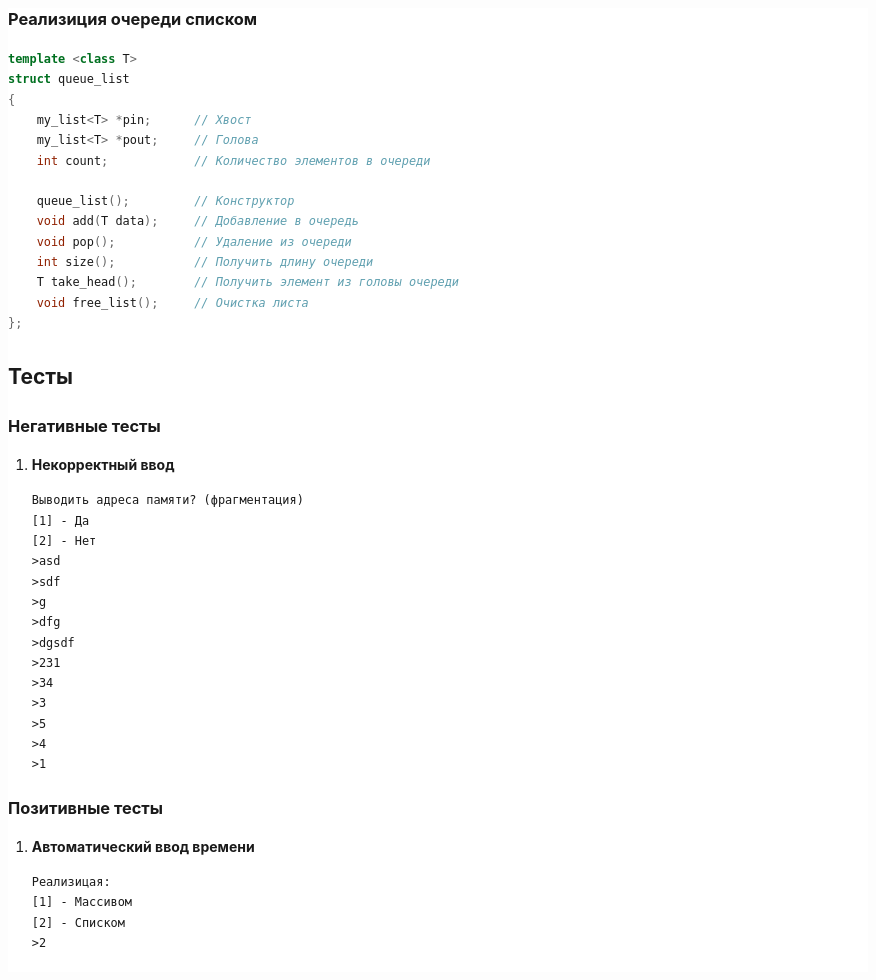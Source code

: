 ### Реализиция очереди списком

```cpp
template <class T>
struct queue_list
{
    my_list<T> *pin;      // Хвост
    my_list<T> *pout;     // Голова
    int count;            // Количество элементов в очереди

    queue_list();         // Конструктор
    void add(T data);     // Добавление в очередь
    void pop();           // Удаление из очереди
    int size();           // Получить длину очереди
    T take_head();        // Получить элемент из головы очереди
    void free_list();     // Очистка листа
};
```

## Тесты

### Негативные тесты

1. **Некорректный ввод**

	```
	Выводить адреса памяти? (фрагментация)
	[1] - Да
	[2] - Нет
	>asd
	>sdf
	>g
	>dfg
	>dgsdf
	>231
	>34
	>3
	>5
	>4
	>1
	```
	
### Позитивные тесты

1. **Автоматический ввод времени**

	```
	Реализицая:
	[1] - Массивом
	[2] - Списком
	>2
	